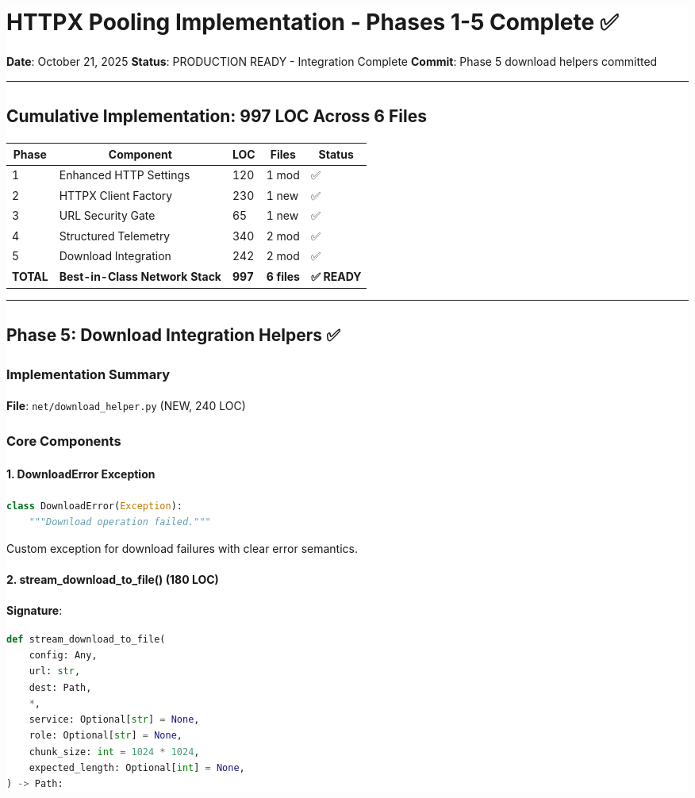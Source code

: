 # HTTPX Pooling Implementation - Phases 1-5 Complete ✅

**Date**: October 21, 2025
**Status**: PRODUCTION READY - Integration Complete
**Commit**: Phase 5 download helpers committed

---

## Cumulative Implementation: 997 LOC Across 6 Files

| Phase | Component | LOC | Files | Status |
|-------|-----------|-----|-------|--------|
| 1 | Enhanced HTTP Settings | 120 | 1 mod | ✅ |
| 2 | HTTPX Client Factory | 230 | 1 new | ✅ |
| 3 | URL Security Gate | 65 | 1 new | ✅ |
| 4 | Structured Telemetry | 340 | 2 mod | ✅ |
| 5 | Download Integration | 242 | 2 mod | ✅ |
| **TOTAL** | **Best-in-Class Network Stack** | **997** | **6 files** | **✅ READY** |

---

## Phase 5: Download Integration Helpers ✅

### Implementation Summary

**File**: `net/download_helper.py` (NEW, 240 LOC)

### Core Components

#### 1. **DownloadError Exception**
```python
class DownloadError(Exception):
    """Download operation failed."""
```

Custom exception for download failures with clear error semantics.

#### 2. **stream_download_to_file()** (180 LOC)

**Signature**:
```python
def stream_download_to_file(
    config: Any,
    url: str,
    dest: Path,
    *,
    service: Optional[str] = None,
    role: Optional[str] = None,
    chunk_size: int = 1024 * 1024,
    expected_length: Optional[int] = None,
) -> Path:
```
